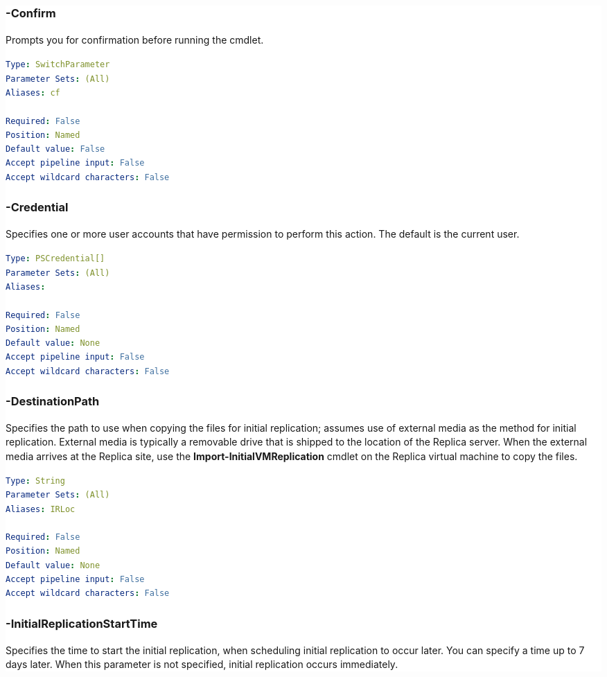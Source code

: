 ### -Confirm
Prompts you for confirmation before running the cmdlet.

```yaml
Type: SwitchParameter
Parameter Sets: (All)
Aliases: cf

Required: False
Position: Named
Default value: False
Accept pipeline input: False
Accept wildcard characters: False
```

### -Credential
Specifies one or more user accounts that have permission to perform this action.
The default is the current user.

```yaml
Type: PSCredential[]
Parameter Sets: (All)
Aliases: 

Required: False
Position: Named
Default value: None
Accept pipeline input: False
Accept wildcard characters: False
```

### -DestinationPath
Specifies the path to use when copying the files for initial replication; assumes use of external media as the method for initial replication.
External media is typically a removable drive that is shipped to the location of the Replica server.
When the external media arrives at the Replica site, use the **Import-InitialVMReplication** cmdlet on the Replica virtual machine to copy the files.

```yaml
Type: String
Parameter Sets: (All)
Aliases: IRLoc

Required: False
Position: Named
Default value: None
Accept pipeline input: False
Accept wildcard characters: False
```

### -InitialReplicationStartTime
Specifies the time to start the initial replication, when scheduling initial replication to occur later.
You can specify a time up to 7 days later.
When this parameter is not specified, initial replication occurs immediately.
